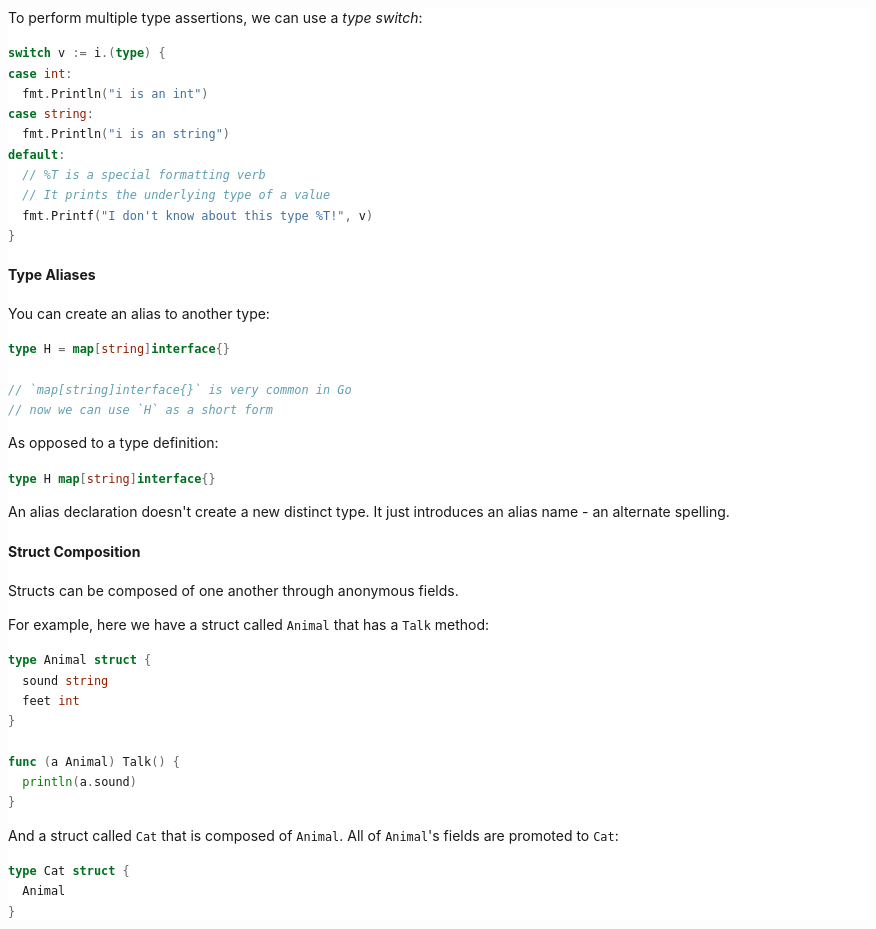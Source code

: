 To perform multiple type assertions, we can use a *type switch*:

```go
switch v := i.(type) {
case int:
  fmt.Println("i is an int")
case string:
  fmt.Println("i is an string")
default:
  // %T is a special formatting verb
  // It prints the underlying type of a value
  fmt.Printf("I don't know about this type %T!", v)
}
```

#### **Type Aliases**

You can create an alias to another type:
```go
type H = map[string]interface{}

// `map[string]interface{}` is very common in Go
// now we can use `H` as a short form
```

As opposed to a type definition:
```go
type H map[string]interface{}
```

An alias declaration doesn't create a new distinct type. It just introduces an alias name - an alternate spelling.

#### **Struct Composition**

Structs can be composed of one another through anonymous fields.

For example, here we have a struct called `Animal` that has a `Talk` method:
```go
type Animal struct {
  sound string 
  feet int
}

func (a Animal) Talk() {
  println(a.sound)
}
```

And a struct called `Cat` that is composed of `Animal`. All of `Animal`'s fields are promoted to `Cat`:
```go
type Cat struct {
  Animal
}
```
